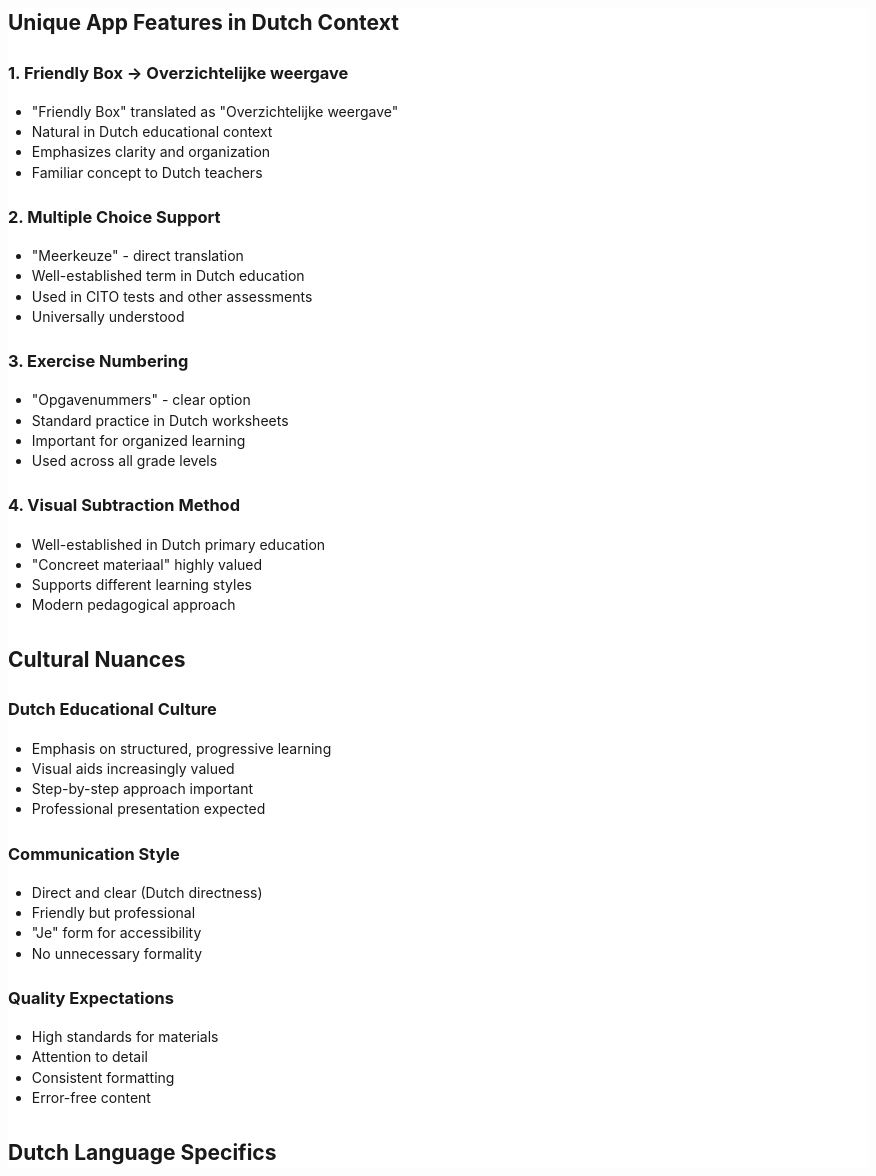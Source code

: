## Unique App Features in Dutch Context

### 1. Friendly Box → Overzichtelijke weergave
- "Friendly Box" translated as "Overzichtelijke weergave"
- Natural in Dutch educational context
- Emphasizes clarity and organization
- Familiar concept to Dutch teachers

### 2. Multiple Choice Support
- "Meerkeuze" - direct translation
- Well-established term in Dutch education
- Used in CITO tests and other assessments
- Universally understood

### 3. Exercise Numbering
- "Opgavenummers" - clear option
- Standard practice in Dutch worksheets
- Important for organized learning
- Used across all grade levels

### 4. Visual Subtraction Method
- Well-established in Dutch primary education
- "Concreet materiaal" highly valued
- Supports different learning styles
- Modern pedagogical approach

## Cultural Nuances

### Dutch Educational Culture
- Emphasis on structured, progressive learning
- Visual aids increasingly valued
- Step-by-step approach important
- Professional presentation expected

### Communication Style
- Direct and clear (Dutch directness)
- Friendly but professional
- "Je" form for accessibility
- No unnecessary formality

### Quality Expectations
- High standards for materials
- Attention to detail
- Consistent formatting
- Error-free content

## Dutch Language Specifics
